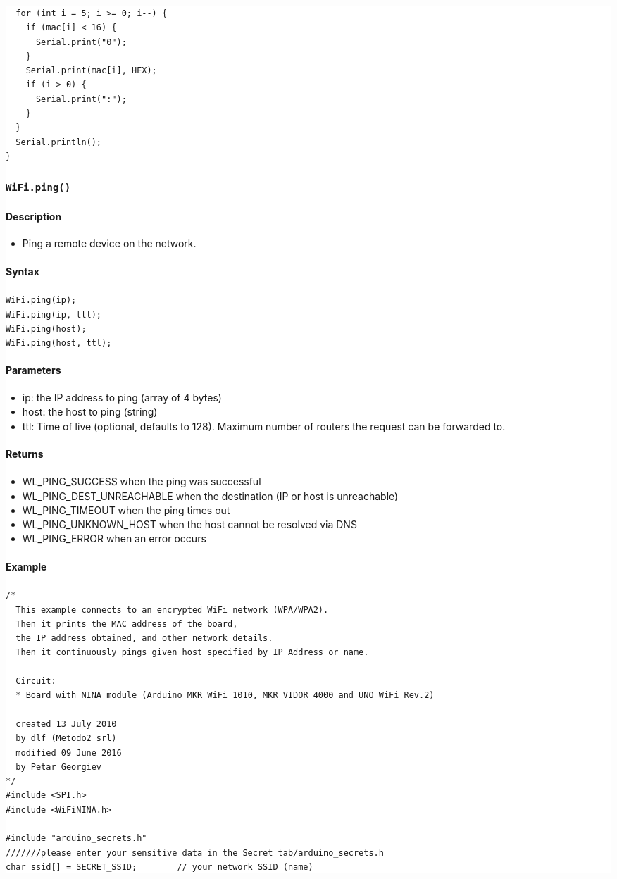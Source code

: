 ```
  for (int i = 5; i >= 0; i--) {
    if (mac[i] < 16) {
      Serial.print("0");
    }
    Serial.print(mac[i], HEX);
    if (i > 0) {
      Serial.print(":");
    }
  }
  Serial.println();
}
```

### `WiFi.ping()`

#### Description

- Ping a remote device on the network.

#### Syntax

```
WiFi.ping(ip);
WiFi.ping(ip, ttl);
WiFi.ping(host);
WiFi.ping(host, ttl);
```

#### Parameters

- ip: the IP address to ping (array of 4 bytes)
- host: the host to ping (string)
- ttl: Time of live (optional, defaults to 128). Maximum number of routers the request can be forwarded to.

#### Returns

- WL_PING_SUCCESS when the ping was successful
- WL_PING_DEST_UNREACHABLE when the destination (IP or host is unreachable)
- WL_PING_TIMEOUT when the ping times out
- WL_PING_UNKNOWN_HOST when the host cannot be resolved via DNS
- WL_PING_ERROR when an error occurs

#### Example

```
/*
  This example connects to an encrypted WiFi network (WPA/WPA2).
  Then it prints the MAC address of the board,
  the IP address obtained, and other network details.
  Then it continuously pings given host specified by IP Address or name.

  Circuit:
  * Board with NINA module (Arduino MKR WiFi 1010, MKR VIDOR 4000 and UNO WiFi Rev.2)

  created 13 July 2010
  by dlf (Metodo2 srl)
  modified 09 June 2016
  by Petar Georgiev
*/
#include <SPI.h>
#include <WiFiNINA.h>

#include "arduino_secrets.h"
///////please enter your sensitive data in the Secret tab/arduino_secrets.h
char ssid[] = SECRET_SSID;        // your network SSID (name)
```